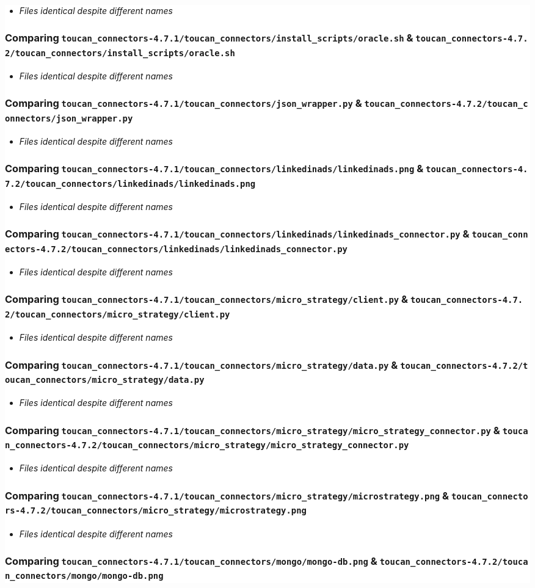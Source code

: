  * *Files identical despite different names*

### Comparing `toucan_connectors-4.7.1/toucan_connectors/install_scripts/oracle.sh` & `toucan_connectors-4.7.2/toucan_connectors/install_scripts/oracle.sh`

 * *Files identical despite different names*

### Comparing `toucan_connectors-4.7.1/toucan_connectors/json_wrapper.py` & `toucan_connectors-4.7.2/toucan_connectors/json_wrapper.py`

 * *Files identical despite different names*

### Comparing `toucan_connectors-4.7.1/toucan_connectors/linkedinads/linkedinads.png` & `toucan_connectors-4.7.2/toucan_connectors/linkedinads/linkedinads.png`

 * *Files identical despite different names*

### Comparing `toucan_connectors-4.7.1/toucan_connectors/linkedinads/linkedinads_connector.py` & `toucan_connectors-4.7.2/toucan_connectors/linkedinads/linkedinads_connector.py`

 * *Files identical despite different names*

### Comparing `toucan_connectors-4.7.1/toucan_connectors/micro_strategy/client.py` & `toucan_connectors-4.7.2/toucan_connectors/micro_strategy/client.py`

 * *Files identical despite different names*

### Comparing `toucan_connectors-4.7.1/toucan_connectors/micro_strategy/data.py` & `toucan_connectors-4.7.2/toucan_connectors/micro_strategy/data.py`

 * *Files identical despite different names*

### Comparing `toucan_connectors-4.7.1/toucan_connectors/micro_strategy/micro_strategy_connector.py` & `toucan_connectors-4.7.2/toucan_connectors/micro_strategy/micro_strategy_connector.py`

 * *Files identical despite different names*

### Comparing `toucan_connectors-4.7.1/toucan_connectors/micro_strategy/microstrategy.png` & `toucan_connectors-4.7.2/toucan_connectors/micro_strategy/microstrategy.png`

 * *Files identical despite different names*

### Comparing `toucan_connectors-4.7.1/toucan_connectors/mongo/mongo-db.png` & `toucan_connectors-4.7.2/toucan_connectors/mongo/mongo-db.png`
